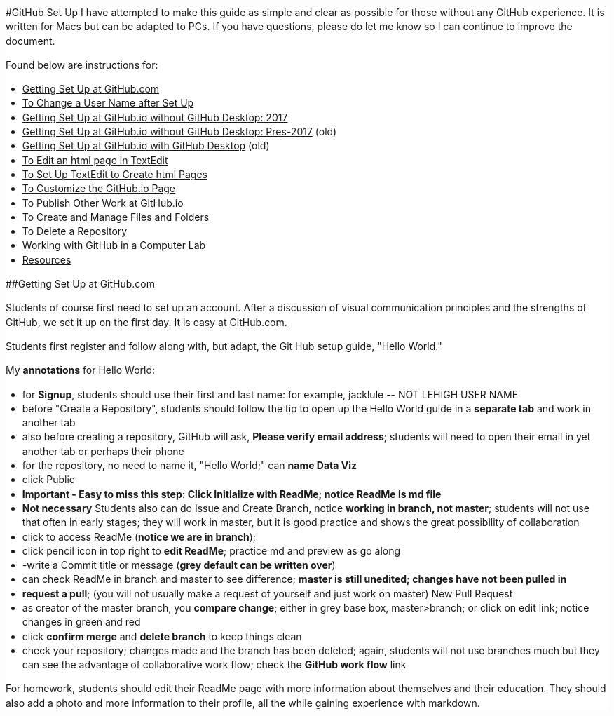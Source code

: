 #GitHub Set Up
I have attempted to make this guide as simple and clear as possible for those without any GitHub experience. It is written for Macs but can be adapted to PCs. If you have questions, please do let me know so I can continue to improve the document.

Found below are instructions for:
- [Getting Set Up at GitHub.com](#Getting-Set-Up-at-GitHub.com)
- [To Change a User Name after Set Up](#To-Change-a-User-Name-after-Set-Up)
- [Getting Set Up at GitHub.io without GitHub Desktop: 2017](#Getting-Set-Up-at-GitHub.io-without-GitHub-Desktop-2017)
- [Getting Set Up at GitHub.io without GitHub Desktop: Pres-2017](#Getting-Set-Up-at-GitHub.io-without-GitHub-Desktop) (old)
- [Getting Set Up at GitHub.io with GitHub Desktop](#Getting-Set-Up-at-GitHub.io-with-GitHub-Desktop) (old)
- [To Edit an html page in TextEdit](#To-edit-an-html-page-in-TextEdit)
- [To Set Up TextEdit to Create html Pages](#To-Set-Up-TextEdit-to-Create-html-Pages)
- [To Customize the GitHub.io Page](#To-Customize-the-Github.io-Page)
- [To Publish Other Work at GitHub.io](#To-Publish-Other-Work-at-GitHub.io)
- [To Create and Manage Files and Folders](#To-Create-and-Manage-Files-and-Folders)
- [To Delete a Repository](#To-Delete-a-Repository)
- [Working with GitHub in a Computer Lab](#Working-with-GitHub-in-a-computer-lab)
- [Resources](#Resources)


<a id="Getting-Set-Up-at-GitHub.com"></a>
##Getting Set Up at GitHub.com <a id="Getting-Set-Up-at-GitHub.com"></a>

<p>Students of course first need to set up an account. After a discussion of visual communication principles and the strengths of GitHub, we set it up on the first day. It is easy at <a href="https://github.com">GitHub.com.</a> 
<p>Students first register and follow along with, but adapt, the <a href="https://guides.github.com/activities/hello-world/">Git Hub setup guide, "Hello World."</a></p>

My **annotations** for Hello World:
- for **Signup**, students should use their first and last name: for example, jacklule -- NOT LEHIGH USER NAME
- before "Create a Repository", students should follow the tip to open up the Hello World guide in a **separate tab** and work in another tab
- also before creating a repository, GitHub will ask, **Please verify email address**; students will need to open their email in yet another tab or perhaps their phone
- for the repository, no need to name it, "Hello World;" can **name Data Viz**
- click Public
- **Important - Easy to miss this step: Click Initialize with ReadMe; notice ReadMe is md file**
- **Not necessary** Students also can do Issue and Create Branch, notice **working in branch, not master**; students will not use that often in early stages; they will work in master, but it is good practice and shows the great possibility of collaboration
- click to access ReadMe (**notice we are in branch**);
- click pencil icon in top right to **edit ReadMe**; practice md and preview as go along
- -write a Commit title or message (**grey default can be written over**)
- can check ReadMe in branch and master to see difference; **master is still unedited; changes have not been pulled in**
- **request a pull**; (you will not usually make a request of yourself and just work on master) New Pull Request
- as creator of the master branch, you **compare change**; either in grey base box, master>branch; or click on edit link; notice changes in green and red
- click **confirm merge** and **delete branch** to keep things clean
- check your repository; changes made and the branch has been deleted; again, students will not use branches much but they can see the advantage of collaborative work flow; check the **GitHub work flow** link
<p>For homework, students should edit their ReadMe page with more information about themselves and their education. They should also add a photo and more information to their profile, all the while gaining experience with markdown.</p>

